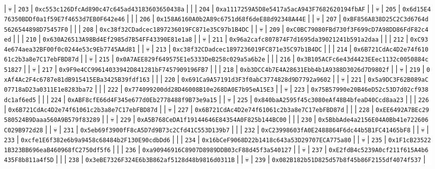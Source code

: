 | 💀 | `203` | `0xc553c126DfcAd890c47c645ad43183603650438a` |
|  | `204` | `0xa1117259A5D8e5417a5acA943F7682620194fbAF` |
| 💀 | `205` | `0x6d15E476350BDDf0a1f59E7f4653d7EB0F642e46` |
|  | `206` | `0x158A6160A0b2A89c6751d68f6deE88d92348A44E` |
| 💀 | `207` | `0xBF856A838D25C2C3d6764d5626544898D75457F0` |
|  | `208` | `0xc38f32CDadcec1897236019FC871e35C97b1B4DC` |
| 💀 | `209` | `0xC0BC79080FBd730f3F699cD7A98DD86FdF82c4ed` |
|  | `210` | `0x630A26513A98Bd4Ef2985d7B54FF43390E81e1a8` |
| 💀 | `211` | `0x96a2cafc807874F7d1695da39021241b591a2daa` |
|  | `212` | `0xC934e674aea32BF00f0c0244e53c9Eb7745AAd81` |
| 💀 | `213` | `0xc38f32CDadcec1897236019FC871e35C97b1B4DC` |
|  | `214` | `0x6B721CdAc4D2e74f61061c2b3a8e7C17ebFBD87d` |
| 💀 | `215` | `0x0A7AEE829f649575E1e5333DeB258c029a5a6b2e` |
|  | `216` | `0x3B105ACFc6e43d4423EEec1132c0050884c51827` |
| 💀 | `217` | `0x9F9e4CC99614033942D841281bF7457909196FB7` |
|  | `218` | `0xb3DCC4b7E4A28631Ebb4b1A9388D3026d7D9802f` |
| 💀 | `219` | `0xAf4Ac2F4c6787e81dB915415EBa3425B39fdf163` |
|  | `220` | `0x691Ca9A57191d3F3f0abC3774828d9D7792a9602` |
| 💀 | `221` | `0x5a9DC3F62B089aC07718aD23a0311E1e8283ba72` |
|  | `222` | `0x774099200dd28D46008B10e268DA0E7b95eA15E3` |
| 💀 | `223` | `0x75B57990e20B46eD52c53D7d02cf938dc1af6ed5` |
|  | `224` | `0xABF8cfE66d4F345e677d0Eb2778488f9B73e9a15` |
| 💀 | `225` | `0x840baA2595f45c3080eAf48B4bfeaD40Ccd8aa23` |
|  | `226` | `0x6B721CdAc4D2e74f61061c2b3a8e7C17ebFBD87d` |
| 💀 | `227` | `0x6B721CdAc4D2e74f61061c2b3a8e7C17ebFBD87d` |
|  | `228` | `0xEE6492A7BEc29580524B9Daaa560A9B579f83289` |
| 💀 | `229` | `0xA5B768CeDA1f19144646E84354A0F825b144BC00` |
|  | `230` | `0x5BbbAde4a2156E04A0Bb41e722606C029B972d28` |
| 💀 | `231` | `0x5eb69f3900fF8cA5D7d9B73c2Cfd41C553D139b7` |
|  | `232` | `0xC23998603fA0E2488864F6dc44b5B1FC41465bF8` |
| 💀 | `233` | `0xcfe1E6f382e6b9a9458c68484b2F130E90cdbDd6` |
|  | `234` | `0x16bCeF9068D22b1418c643a53D29707ECA775a80` |
| 💀 | `235` | `0x1F1cB235221B323BB696eaB460968fC2750df5f6` |
|  | `236` | `0xa90946916C8907D8989DDB03cF88d45f3a540127` |
| 💀 | `237` | `0xE2fdB4c5239A0cf211f615A4b6435F8b811a4f5D` |
|  | `238` | `0x3eBE7326F324E6b3B862af5128d48b9816d0311B` |
| 💀 | `239` | `0x082B182b51D825d57b8f45b86F2155df4074f537` |